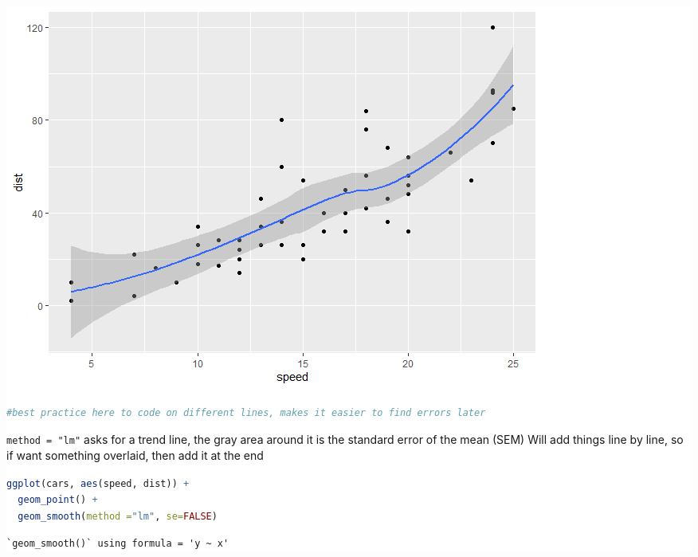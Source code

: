 ![](Class05_Ggplot2_files/figure-commonmark/unnamed-chunk-4-1.png)

``` r
#best practice here to code on different lines, makes it easier to find errors later
```

`method = "lm"` asks for a trend line, the gray area around it is the
standard error of the mean (SEM) Will add things line by line, so if
want something overlaid, then add it at the end

``` r
ggplot(cars, aes(speed, dist)) + 
  geom_point() +
  geom_smooth(method ="lm", se=FALSE)
```

    `geom_smooth()` using formula = 'y ~ x'
